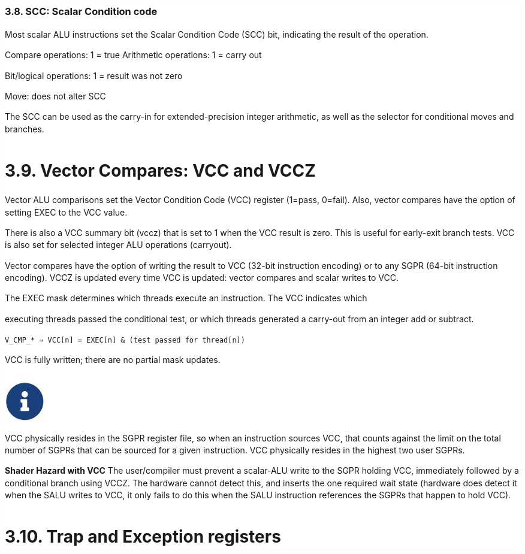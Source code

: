 ### <span id="page-25-1"></span>**3.8. SCC: Scalar Condition code**

Most scalar ALU instructions set the Scalar Condition Code (SCC) bit, indicating the result of the operation.

Compare operations: 1 = true Arithmetic operations: 1 = carry out

Bit/logical operations: 1 = result was not zero

Move: does not alter SCC

The SCC can be used as the carry-in for extended-precision integer arithmetic, as well as the selector for conditional moves and branches.

# <span id="page-25-2"></span>**3.9. Vector Compares: VCC and VCCZ**

Vector ALU comparisons set the Vector Condition Code (VCC) register (1=pass, 0=fail). Also, vector compares have the option of setting EXEC to the VCC value.

There is also a VCC summary bit (vccz) that is set to 1 when the VCC result is zero. This is useful for early-exit branch tests. VCC is also set for selected integer ALU operations (carryout).

Vector compares have the option of writing the result to VCC (32-bit instruction encoding) or to any SGPR (64-bit instruction encoding). VCCZ is updated every time VCC is updated: vector compares and scalar writes to VCC.

The EXEC mask determines which threads execute an instruction. The VCC indicates which

executing threads passed the conditional test, or which threads generated a carry-out from an integer add or subtract.

```
V_CMP_* ⇒ VCC[n] = EXEC[n] & (test passed for thread[n])
```

VCC is fully written; there are no partial mask updates.

![](assets/_page_26_Picture_5.jpeg)

VCC physically resides in the SGPR register file, so when an instruction sources VCC, that counts against the limit on the total number of SGPRs that can be sourced for a given instruction. VCC physically resides in the highest two user SGPRs.

**Shader Hazard with VCC** The user/compiler must prevent a scalar-ALU write to the SGPR holding VCC, immediately followed by a conditional branch using VCCZ. The hardware cannot detect this, and inserts the one required wait state (hardware does detect it when the SALU writes to VCC, it only fails to do this when the SALU instruction references the SGPRs that happen to hold VCC).

# <span id="page-26-0"></span>**3.10. Trap and Exception registers**
